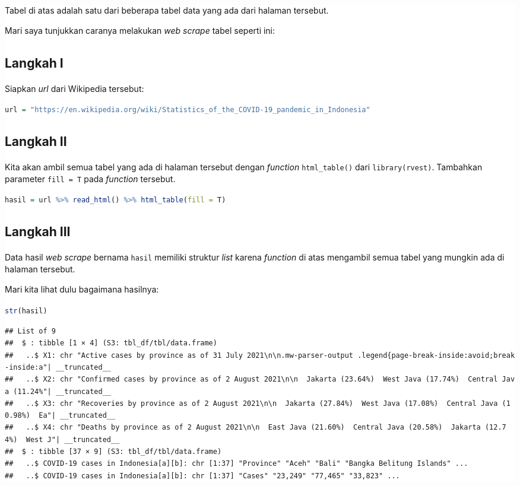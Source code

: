 </p>

</div>

Tabel di atas adalah satu dari beberapa tabel data yang ada dari halaman
tersebut.

Mari saya tunjukkan caranya melakukan *web scrape* tabel seperti ini:

## Langkah I

Siapkan *url* dari Wikipedia tersebut:

``` r
url = "https://en.wikipedia.org/wiki/Statistics_of_the_COVID-19_pandemic_in_Indonesia"
```

## Langkah II

Kita akan ambil semua tabel yang ada di halaman tersebut dengan
*function* `html_table()` dari `library(rvest)`. Tambahkan parameter
`fill = T` pada *function* tersebut.

``` r
hasil = url %>% read_html() %>% html_table(fill = T)
```

## Langkah III

Data hasil *web scrape* bernama `hasil` memiliki struktur *list* karena
*function* di atas mengambil semua tabel yang mungkin ada di halaman
tersebut.

Mari kita lihat dulu bagaimana hasilnya:

``` r
str(hasil)
```

    ## List of 9
    ##  $ : tibble [1 × 4] (S3: tbl_df/tbl/data.frame)
    ##   ..$ X1: chr "Active cases by province as of 31 July 2021\n\n.mw-parser-output .legend{page-break-inside:avoid;break-inside:a"| __truncated__
    ##   ..$ X2: chr "Confirmed cases by province as of 2 August 2021\n\n  Jakarta (23.64%)  West Java (17.74%)  Central Java (11.24%"| __truncated__
    ##   ..$ X3: chr "Recoveries by province as of 2 August 2021\n\n  Jakarta (27.84%)  West Java (17.08%)  Central Java (10.98%)  Ea"| __truncated__
    ##   ..$ X4: chr "Deaths by province as of 2 August 2021\n\n  East Java (21.60%)  Central Java (20.58%)  Jakarta (12.74%)  West J"| __truncated__
    ##  $ : tibble [37 × 9] (S3: tbl_df/tbl/data.frame)
    ##   ..$ COVID-19 cases in Indonesia[a][b]: chr [1:37] "Province" "Aceh" "Bali" "Bangka Belitung Islands" ...
    ##   ..$ COVID-19 cases in Indonesia[a][b]: chr [1:37] "Cases" "23,249" "77,465" "33,823" ...